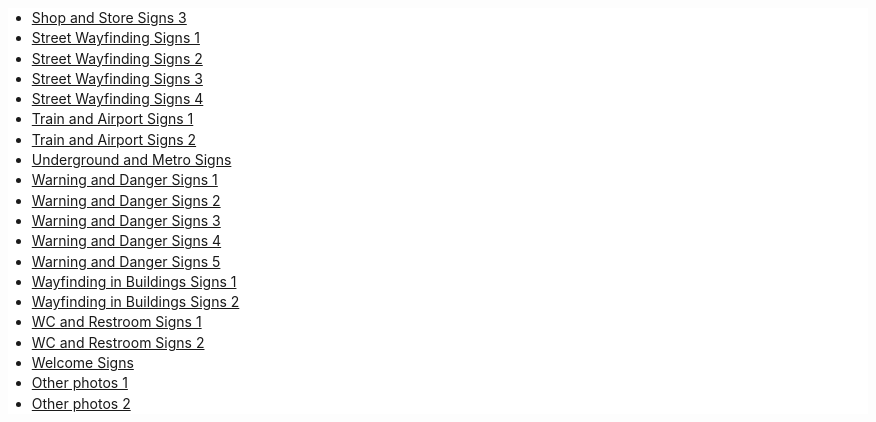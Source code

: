 *   [Shop and Store Signs 3](https://www.smashingmagazine.com/shop-and-store-signs-part-3/)
*   [Street Wayfinding Signs 1](https://www.smashingmagazine.com/street-and-wayfinding-signs-part-1/)
*   [Street Wayfinding Signs 2](https://www.smashingmagazine.com/street-and-wayfinding-signs-part-2/)
*   [Street Wayfinding Signs 3](https://www.smashingmagazine.com/street-and-wayfinding-signs-part-3/)
*   [Street Wayfinding Signs 4](https://www.smashingmagazine.com/street-and-wayfinding-signs-part-4/)
*   [Train and Airport Signs 1](https://www.smashingmagazine.com/train-and-airport-signs-part-1/)
*   [Train and Airport Signs 2](https://www.smashingmagazine.com/train-and-airport-signs-part-2/)
*   [Underground and Metro Signs](https://www.smashingmagazine.com/underground-signs/)
*   [Warning and Danger Signs 1](https://www.smashingmagazine.com/warning-and-danger-signs-part-1/)
*   [Warning and Danger Signs 2](https://www.smashingmagazine.com/warning-and-danger-signs-part-2/)
*   [Warning and Danger Signs 3](https://www.smashingmagazine.com/warning-and-danger-signs-part-3/)
*   [Warning and Danger Signs 4](https://www.smashingmagazine.com/warning-and-danger-signs-part-4/)
*   [Warning and Danger Signs 5](https://www.smashingmagazine.com/warning-and-danger-signs-part-5/)
*   [Wayfinding in Buildings Signs 1](https://www.smashingmagazine.com/wayfinding-in-buildings-signs-part-1/)
*   [Wayfinding in Buildings Signs 2](https://www.smashingmagazine.com/wayfinding-in-buildings-signs-part-2/)
*   [WC and Restroom Signs 1](https://www.smashingmagazine.com/wc-and-restroom-signs-part-1/)
*   [WC and Restroom Signs 2](https://www.smashingmagazine.com/wc-and-restroom-signs-part-2/)
*   [Welcome Signs](https://www.smashingmagazine.com/welcome-signs/)
*   [Other photos 1](https://www.smashingmagazine.com/other-signs-part-1/)
*   [Other photos 2](https://www.smashingmagazine.com/other-signs-part-2/)
